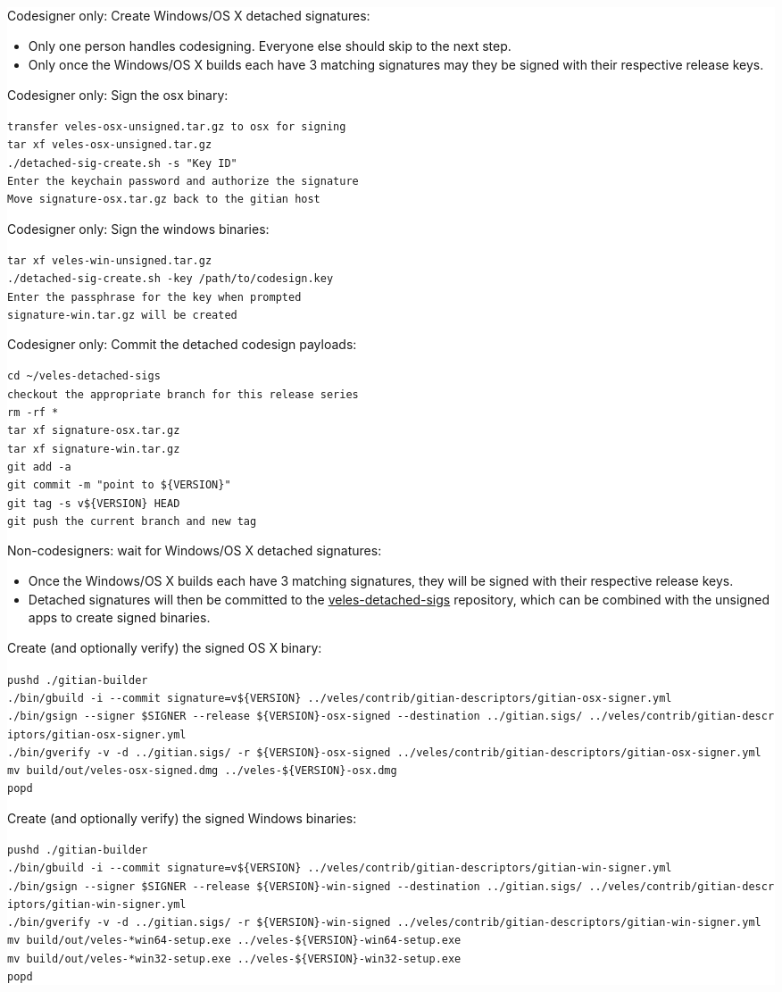 Codesigner only: Create Windows/OS X detached signatures:
- Only one person handles codesigning. Everyone else should skip to the next step.
- Only once the Windows/OS X builds each have 3 matching signatures may they be signed with their respective release keys.

Codesigner only: Sign the osx binary:

    transfer veles-osx-unsigned.tar.gz to osx for signing
    tar xf veles-osx-unsigned.tar.gz
    ./detached-sig-create.sh -s "Key ID"
    Enter the keychain password and authorize the signature
    Move signature-osx.tar.gz back to the gitian host

Codesigner only: Sign the windows binaries:

    tar xf veles-win-unsigned.tar.gz
    ./detached-sig-create.sh -key /path/to/codesign.key
    Enter the passphrase for the key when prompted
    signature-win.tar.gz will be created

Codesigner only: Commit the detached codesign payloads:

    cd ~/veles-detached-sigs
    checkout the appropriate branch for this release series
    rm -rf *
    tar xf signature-osx.tar.gz
    tar xf signature-win.tar.gz
    git add -a
    git commit -m "point to ${VERSION}"
    git tag -s v${VERSION} HEAD
    git push the current branch and new tag

Non-codesigners: wait for Windows/OS X detached signatures:

- Once the Windows/OS X builds each have 3 matching signatures, they will be signed with their respective release keys.
- Detached signatures will then be committed to the [veles-detached-sigs](https://github.com/VELES-Project/veles-detached-sigs) repository, which can be combined with the unsigned apps to create signed binaries.

Create (and optionally verify) the signed OS X binary:

    pushd ./gitian-builder
    ./bin/gbuild -i --commit signature=v${VERSION} ../veles/contrib/gitian-descriptors/gitian-osx-signer.yml
    ./bin/gsign --signer $SIGNER --release ${VERSION}-osx-signed --destination ../gitian.sigs/ ../veles/contrib/gitian-descriptors/gitian-osx-signer.yml
    ./bin/gverify -v -d ../gitian.sigs/ -r ${VERSION}-osx-signed ../veles/contrib/gitian-descriptors/gitian-osx-signer.yml
    mv build/out/veles-osx-signed.dmg ../veles-${VERSION}-osx.dmg
    popd

Create (and optionally verify) the signed Windows binaries:

    pushd ./gitian-builder
    ./bin/gbuild -i --commit signature=v${VERSION} ../veles/contrib/gitian-descriptors/gitian-win-signer.yml
    ./bin/gsign --signer $SIGNER --release ${VERSION}-win-signed --destination ../gitian.sigs/ ../veles/contrib/gitian-descriptors/gitian-win-signer.yml
    ./bin/gverify -v -d ../gitian.sigs/ -r ${VERSION}-win-signed ../veles/contrib/gitian-descriptors/gitian-win-signer.yml
    mv build/out/veles-*win64-setup.exe ../veles-${VERSION}-win64-setup.exe
    mv build/out/veles-*win32-setup.exe ../veles-${VERSION}-win32-setup.exe
    popd
